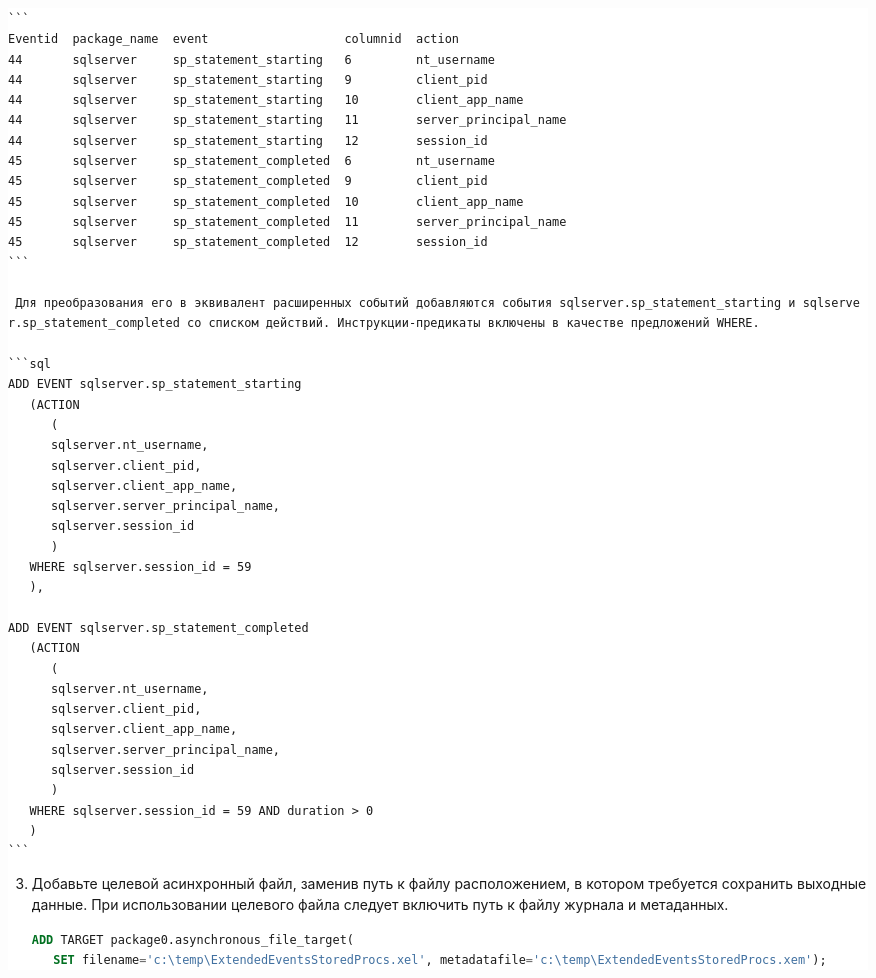     ```  
    Eventid  package_name  event                   columnid  action  
    44       sqlserver     sp_statement_starting   6         nt_username  
    44       sqlserver     sp_statement_starting   9         client_pid  
    44       sqlserver     sp_statement_starting   10        client_app_name  
    44       sqlserver     sp_statement_starting   11        server_principal_name  
    44       sqlserver     sp_statement_starting   12        session_id  
    45       sqlserver     sp_statement_completed  6         nt_username  
    45       sqlserver     sp_statement_completed  9         client_pid  
    45       sqlserver     sp_statement_completed  10        client_app_name  
    45       sqlserver     sp_statement_completed  11        server_principal_name  
    45       sqlserver     sp_statement_completed  12        session_id  
    ```  
  
     Для преобразования его в эквивалент расширенных событий добавляются события sqlserver.sp_statement_starting и sqlserver.sp_statement_completed со списком действий. Инструкции-предикаты включены в качестве предложений WHERE.  
  
    ```sql
    ADD EVENT sqlserver.sp_statement_starting  
       (ACTION  
          (  
          sqlserver.nt_username,  
          sqlserver.client_pid,  
          sqlserver.client_app_name,  
          sqlserver.server_principal_name,  
          sqlserver.session_id  
          )  
       WHERE sqlserver.session_id = 59   
       ),  
  
    ADD EVENT sqlserver.sp_statement_completed  
       (ACTION  
          (  
          sqlserver.nt_username,  
          sqlserver.client_pid,  
          sqlserver.client_app_name,  
          sqlserver.server_principal_name,  
          sqlserver.session_id  
          )  
       WHERE sqlserver.session_id = 59 AND duration > 0  
       )  
    ```  
  
3.  Добавьте целевой асинхронный файл, заменив путь к файлу расположением, в котором требуется сохранить выходные данные. При использовании целевого файла следует включить путь к файлу журнала и метаданных.  
  
    ```sql
    ADD TARGET package0.asynchronous_file_target(  
       SET filename='c:\temp\ExtendedEventsStoredProcs.xel', metadatafile='c:\temp\ExtendedEventsStoredProcs.xem');  
    ```  
  